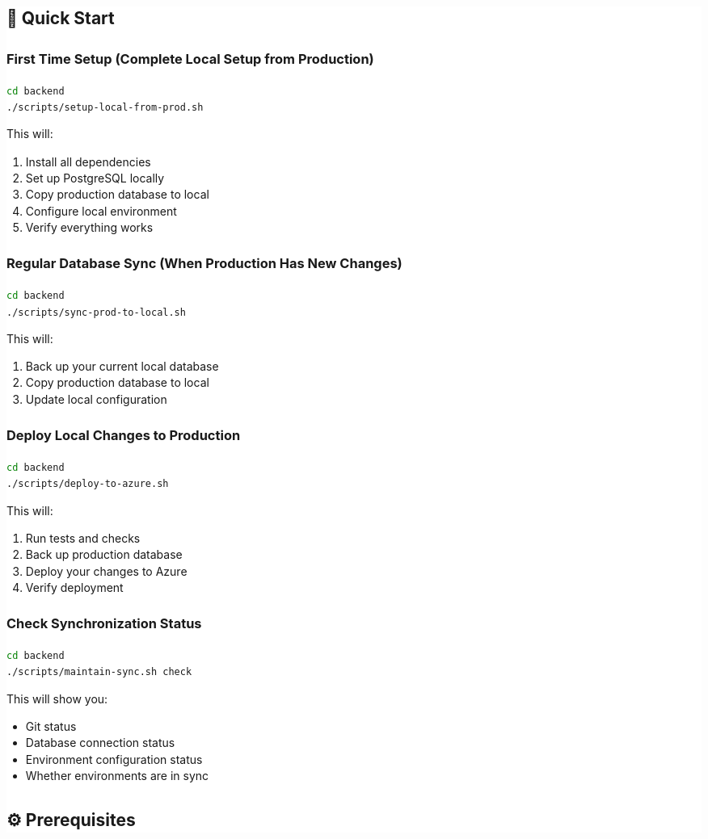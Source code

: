 ## 🚀 Quick Start

### First Time Setup (Complete Local Setup from Production)

```bash
cd backend
./scripts/setup-local-from-prod.sh
```

This will:
1. Install all dependencies
2. Set up PostgreSQL locally
3. Copy production database to local
4. Configure local environment
5. Verify everything works

### Regular Database Sync (When Production Has New Changes)

```bash
cd backend
./scripts/sync-prod-to-local.sh
```

This will:
1. Back up your current local database
2. Copy production database to local
3. Update local configuration

### Deploy Local Changes to Production

```bash
cd backend
./scripts/deploy-to-azure.sh
```

This will:
1. Run tests and checks
2. Back up production database
3. Deploy your changes to Azure
4. Verify deployment

### Check Synchronization Status

```bash
cd backend
./scripts/maintain-sync.sh check
```

This will show you:
- Git status
- Database connection status
- Environment configuration status
- Whether environments are in sync

## ⚙️ Prerequisites
